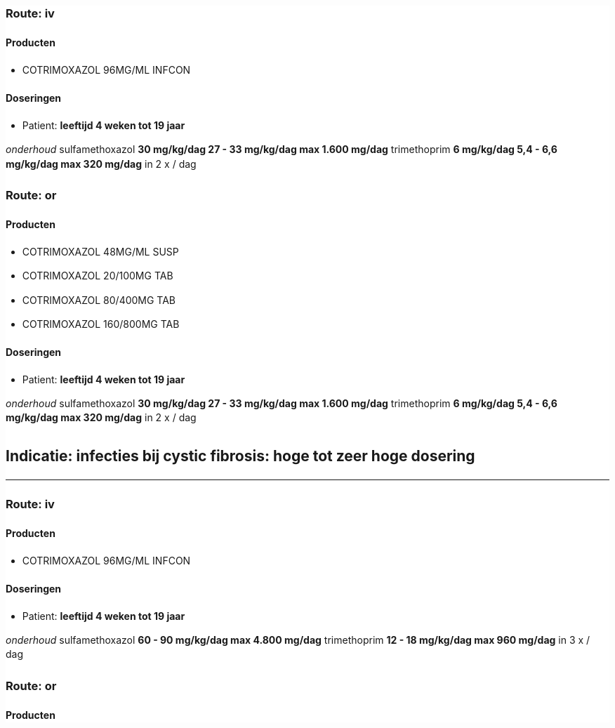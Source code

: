 ### Route: iv
#### Producten

* COTRIMOXAZOL 96MG/ML INFCON


#### Doseringen

* Patient: **leeftijd 4 weken tot 19 jaar**


> 
*onderhoud*
sulfamethoxazol **30 mg/kg/dag 27 - 33 mg/kg/dag max 1.600 mg/dag**
trimethoprim **6 mg/kg/dag 5,4 - 6,6 mg/kg/dag max 320 mg/dag** in 2 x / dag
### Route: or
#### Producten

* COTRIMOXAZOL 48MG/ML SUSP


* COTRIMOXAZOL 20/100MG TAB


* COTRIMOXAZOL 80/400MG TAB


* COTRIMOXAZOL 160/800MG TAB


#### Doseringen

* Patient: **leeftijd 4 weken tot 19 jaar**


> 
*onderhoud*
sulfamethoxazol **30 mg/kg/dag 27 - 33 mg/kg/dag max 1.600 mg/dag**
trimethoprim **6 mg/kg/dag 5,4 - 6,6 mg/kg/dag max 320 mg/dag** in 2 x / dag

## Indicatie: infecties bij cystic fibrosis: hoge tot zeer hoge dosering
---

### Route: iv
#### Producten

* COTRIMOXAZOL 96MG/ML INFCON


#### Doseringen

* Patient: **leeftijd 4 weken tot 19 jaar**


> 
*onderhoud*
sulfamethoxazol **60 - 90 mg/kg/dag max 4.800 mg/dag**
trimethoprim **12 - 18 mg/kg/dag max 960 mg/dag** in 3 x / dag
### Route: or
#### Producten
